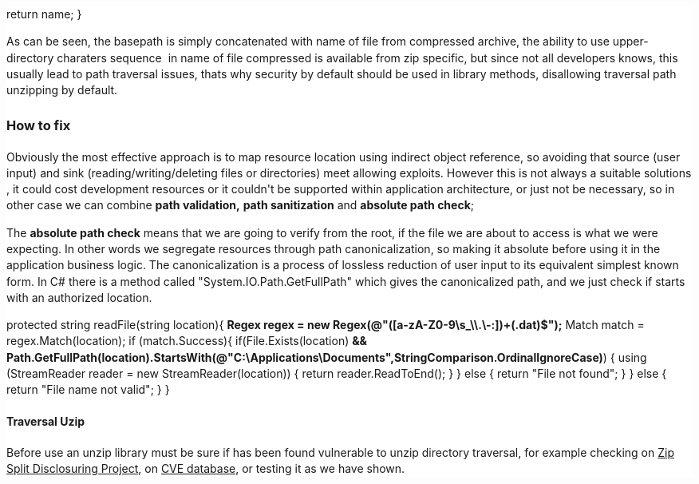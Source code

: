  return name;
}

As can be seen, the basepath is simply concatenated with name of file from compressed archive, the ability to use upper-directory charaters sequence  in name of file compressed is available from zip specific, but since not all developers knows, this usually lead to path traversal issues, thats why security by default should be used in library methods, disallowing traversal path unzipping by default.  
  

### How to fix

Obviously the most effective approach is to map resource location using indirect object reference, so avoiding that source (user input) and sink (reading/writing/deleting files or directories) meet allowing exploits. However this is not always a suitable solutions , it could cost development resources or it couldn't be supported within application architecture, or just not be necessary, so in other case we can combine **path validation,** **path sanitization** and **absolute path check**;

  

The **absolute path check** means that we are going to verify from the root, if the file we are about to access is what we were expecting. In other words we segregate resources through path canonicalization, so making it absolute before using it in the application business logic. The canonicalization is a process of lossless reduction of user input to its equivalent simplest known form. In C# there is a method called "System.IO.Path.GetFullPath" which gives the canonicalized path, and we just check if starts with an authorized location.

protected string readFile(string location){
   **Regex regex = new Regex(@"(\[a-zA-Z0-9\\s\_\\\\.\\-:\])+(.dat)$");**   Match match = regex.Match(location);
   if (match.Success){
      if(File.Exists(location) **&& Path.GetFullPath(location).StartsWith(@"C:\\Applications\\Documents",StringComparison.OrdinalIgnoreCase)**)
      {
          using (StreamReader reader = new StreamReader(location))
          {
              return reader.ReadToEnd();
          }
      }
      else
      {
          return "File not found";
      }
   }
   else
   {
       return "File name not valid";
   }
}

  

#### Traversal Uzip

Before use an unzip library must be sure if has been found vulnerable to unzip directory traversal, for example checking on [Zip Split Disclosuring Project](https://github.com/snyk/zip-slip-vulnerability), on [CVE database](https://www.cvedetails.com/), or testing it as we have shown.
